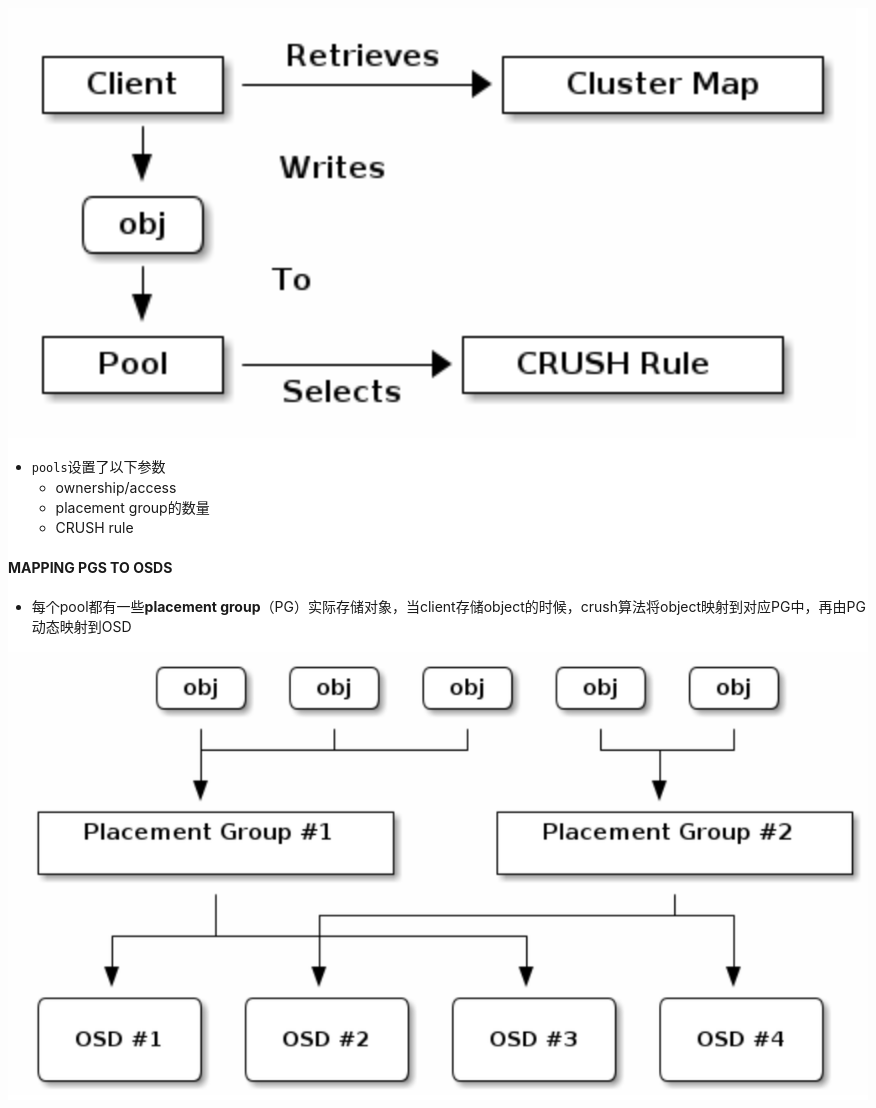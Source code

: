 ![image](resources/ceph-pools.png)

- `pools`设置了以下参数
  - ownership/access
  - placement group的数量
  - CRUSH rule

#### MAPPING PGS TO OSDS

- 每个pool都有一些**placement group**（PG）实际存储对象，当client存储object的时候，crush算法将object映射到对应PG中，再由PG动态映射到OSD

![image](resources/ceph-placementgroup.png)
